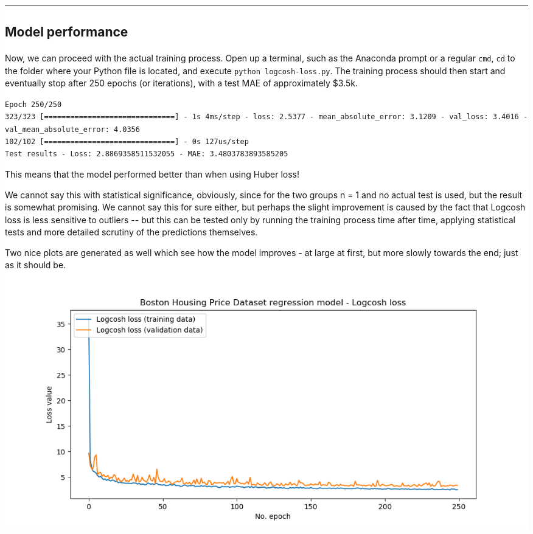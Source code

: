 * * *

## Model performance

Now, we can proceed with the actual training process. Open up a terminal, such as the Anaconda prompt or a regular `cmd`, `cd` to the folder where your Python file is located, and execute `python logcosh-loss.py`. The training process should then start and eventually stop after 250 epochs (or iterations), with a test MAE of approximately $3.5k.

```
Epoch 250/250
323/323 [==============================] - 1s 4ms/step - loss: 2.5377 - mean_absolute_error: 3.1209 - val_loss: 3.4016 - val_mean_absolute_error: 4.0356
102/102 [==============================] - 0s 127us/step
Test results - Loss: 2.8869358511532055 - MAE: 3.4803783893585205
```

This means that the model performed better than when using Huber loss!

We cannot say this with statistical significance, obviously, since for the two groups n = 1 and no actual test is used, but the result is somewhat promising. We cannot say this for sure either, but perhaps the slight improvement is caused by the fact that Logcosh loss is less sensitive to outliers -- but this can be tested only by running the training process time after time, applying statistical tests and more detailed scrutiny of the predictions themselves.

Two nice plots are generated as well which see how the model improves - at large at first, but more slowly towards the end; just as it should be.

[![](images/logcosh_loss.png)](https://www.machinecurve.com/wp-content/uploads/2019/10/logcosh_loss.png)
